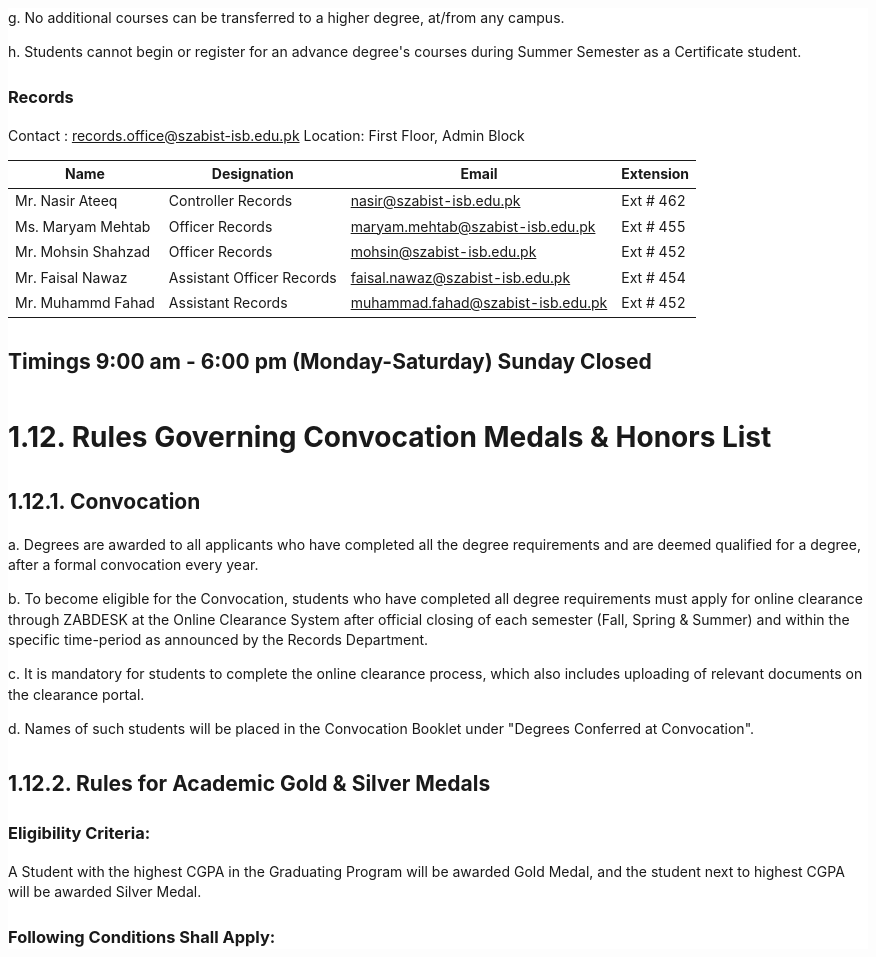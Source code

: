 g. No additional courses can be transferred to a higher degree, at/from any campus.

h. Students cannot begin or register for an advance degree's courses during Summer Semester as a Certificate student.

### Records

Contact : records.office@szabist-isb.edu.pk
Location: First Floor, Admin Block

| Name | Designation | Email | Extension |
|------|-------------|-------|-----------|
| Mr. Nasir Ateeq | Controller Records | nasir@szabist-isb.edu.pk | Ext # 462 |
| Ms. Maryam Mehtab | Officer Records | maryam.mehtab@szabist-isb.edu.pk | Ext # 455 |
| Mr. Mohsin Shahzad | Officer Records | mohsin@szabist-isb.edu.pk | Ext # 452 |
| Mr. Faisal Nawaz | Assistant Officer Records | faisal.nawaz@szabist-isb.edu.pk | Ext # 454 |
| Mr. Muhammd Fahad | Assistant Records | muhammad.fahad@szabist-isb.edu.pk | Ext # 452 |

Timings
9:00 am - 6:00 pm (Monday-Saturday)
Sunday Closed
---
# 1.12. Rules Governing Convocation Medals & Honors List

## 1.12.1. Convocation

a. Degrees are awarded to all applicants who have completed all the degree requirements and are deemed qualified for a degree, after a formal convocation every year.

b. To become eligible for the Convocation, students who have completed all degree requirements must apply for online clearance through ZABDESK at the Online Clearance System after official closing of each semester (Fall, Spring & Summer) and within the specific time-period as announced by the Records Department.

c. It is mandatory for students to complete the online clearance process, which also includes uploading of relevant documents on the clearance portal.

d. Names of such students will be placed in the Convocation Booklet under "Degrees Conferred at Convocation".

## 1.12.2. Rules for Academic Gold & Silver Medals

### Eligibility Criteria:
A Student with the highest CGPA in the Graduating Program will be awarded Gold Medal, and the student next to highest CGPA will be awarded Silver Medal.

### Following Conditions Shall Apply:
